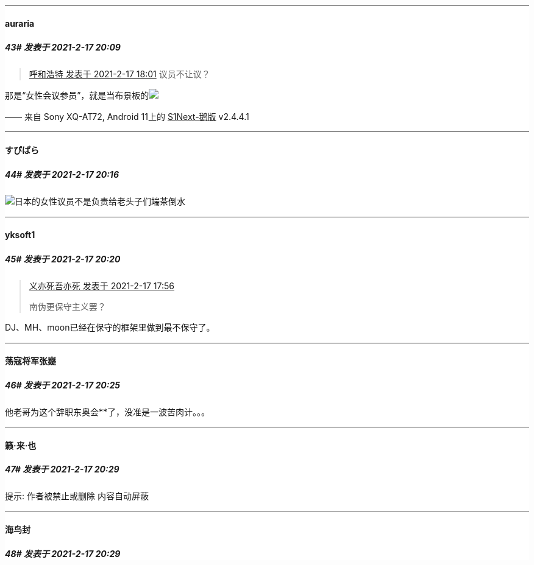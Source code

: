
-----

####  auraria  
##### 43#       发表于 2021-2-17 20:09


<blockquote><a href="httphttps://bbs.saraba1st.com/2b/forum.php?mod=redirect&amp;goto=findpost&amp;pid=50356005&amp;ptid=1988211" target="_blank">呼和浩特 发表于 2021-2-17 18:01</a>
议员不让议？</blockquote>
那是“女性会议参员”，就是当布景板的<img src="https://static.saraba1st.com/image/smiley/face2017/047.png" referrerpolicy="no-referrer">

—— 来自 Sony XQ-AT72, Android 11上的 [S1Next-鹅版](https://github.com/ykrank/S1-Next/releases) v2.4.4.1


-----

####  すぴぱら  
##### 44#       发表于 2021-2-17 20:16


<img src="https://static.saraba1st.com/image/smiley/face2017/067.png" referrerpolicy="no-referrer">日本的女性议员不是负责给老头子们端茶倒水


-----

####  yksoft1  
##### 45#       发表于 2021-2-17 20:20


<blockquote><a href="httphttps://bbs.saraba1st.com/2b/forum.php?mod=redirect&amp;goto=findpost&amp;pid=50355964&amp;ptid=1988211" target="_blank">义亦死吾亦死 发表于 2021-2-17 17:56</a>

南伪更保守主义罢？</blockquote>
DJ、MH、moon已经在保守的框架里做到最不保守了。


-----

####  荡寇将军张嶷  
##### 46#       发表于 2021-2-17 20:25


他老哥为这个辞职东奥会**了，没准是一波苦肉计。。。


-----

####  籁·来·也  
##### 47#       发表于 2021-2-17 20:29

提示: 作者被禁止或删除 内容自动屏蔽


-----

####  海鸟封  
##### 48#       发表于 2021-2-17 20:29
